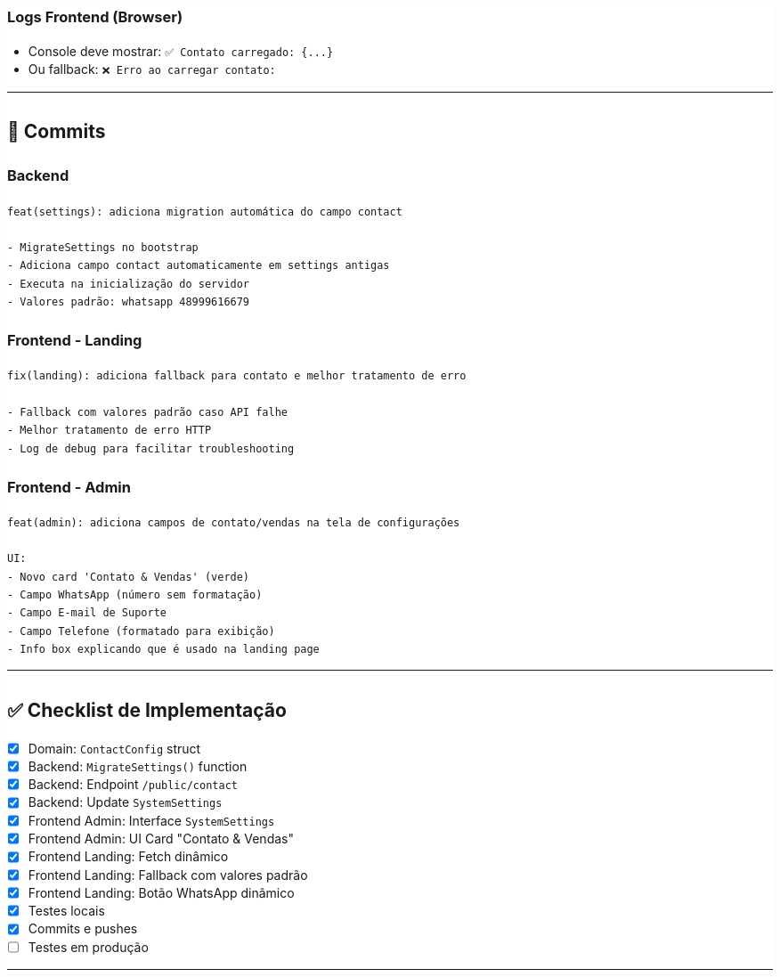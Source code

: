 ### Logs Frontend (Browser)
- Console deve mostrar: `✅ Contato carregado: {...}`
- Ou fallback: `❌ Erro ao carregar contato:`

---

## 📝 Commits

### Backend
```
feat(settings): adiciona migration automática do campo contact

- MigrateSettings no bootstrap
- Adiciona campo contact automaticamente em settings antigas
- Executa na inicialização do servidor
- Valores padrão: whatsapp 48999616679
```

### Frontend - Landing
```
fix(landing): adiciona fallback para contato e melhor tratamento de erro

- Fallback com valores padrão caso API falhe
- Melhor tratamento de erro HTTP
- Log de debug para facilitar troubleshooting
```

### Frontend - Admin
```
feat(admin): adiciona campos de contato/vendas na tela de configurações

UI:
- Novo card 'Contato & Vendas' (verde)
- Campo WhatsApp (número sem formatação)
- Campo E-mail de Suporte
- Campo Telefone (formatado para exibição)
- Info box explicando que é usado na landing page
```

---

## ✅ Checklist de Implementação

- [x] Domain: `ContactConfig` struct
- [x] Backend: `MigrateSettings()` function
- [x] Backend: Endpoint `/public/contact`
- [x] Backend: Update `SystemSettings`
- [x] Frontend Admin: Interface `SystemSettings`
- [x] Frontend Admin: UI Card "Contato & Vendas"
- [x] Frontend Landing: Fetch dinâmico
- [x] Frontend Landing: Fallback com valores padrão
- [x] Frontend Landing: Botão WhatsApp dinâmico
- [x] Testes locais
- [x] Commits e pushes
- [ ] Testes em produção

---